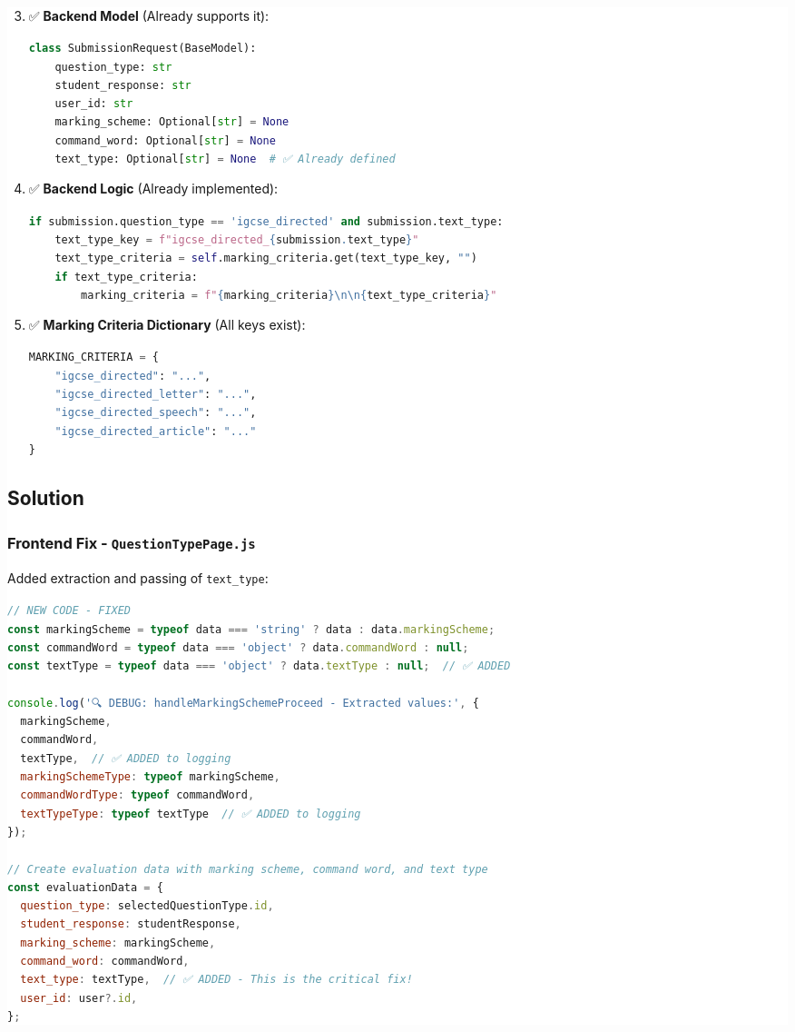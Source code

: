 3. ✅ **Backend Model** (Already supports it):
   ```python
   class SubmissionRequest(BaseModel):
       question_type: str
       student_response: str
       user_id: str
       marking_scheme: Optional[str] = None
       command_word: Optional[str] = None
       text_type: Optional[str] = None  # ✅ Already defined
   ```

4. ✅ **Backend Logic** (Already implemented):
   ```python
   if submission.question_type == 'igcse_directed' and submission.text_type:
       text_type_key = f"igcse_directed_{submission.text_type}"
       text_type_criteria = self.marking_criteria.get(text_type_key, "")
       if text_type_criteria:
           marking_criteria = f"{marking_criteria}\n\n{text_type_criteria}"
   ```

5. ✅ **Marking Criteria Dictionary** (All keys exist):
   ```python
   MARKING_CRITERIA = {
       "igcse_directed": "...",
       "igcse_directed_letter": "...",
       "igcse_directed_speech": "...",
       "igcse_directed_article": "..."
   }
   ```

## Solution

### Frontend Fix - `QuestionTypePage.js`

Added extraction and passing of `text_type`:

```javascript
// NEW CODE - FIXED
const markingScheme = typeof data === 'string' ? data : data.markingScheme;
const commandWord = typeof data === 'object' ? data.commandWord : null;
const textType = typeof data === 'object' ? data.textType : null;  // ✅ ADDED

console.log('🔍 DEBUG: handleMarkingSchemeProceed - Extracted values:', {
  markingScheme,
  commandWord,
  textType,  // ✅ ADDED to logging
  markingSchemeType: typeof markingScheme,
  commandWordType: typeof commandWord,
  textTypeType: typeof textType  // ✅ ADDED to logging
});

// Create evaluation data with marking scheme, command word, and text type
const evaluationData = {
  question_type: selectedQuestionType.id,
  student_response: studentResponse,
  marking_scheme: markingScheme,
  command_word: commandWord,
  text_type: textType,  // ✅ ADDED - This is the critical fix!
  user_id: user?.id,
};
```
